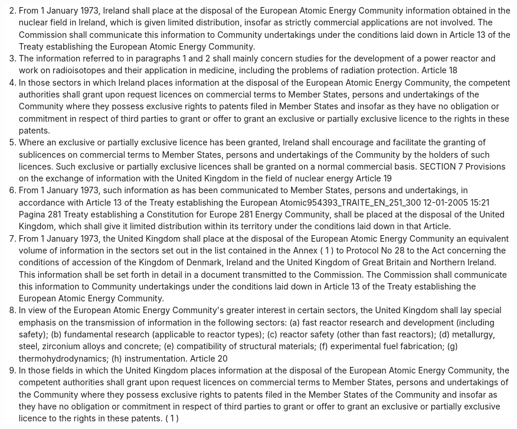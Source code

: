 2. From 1 January 1973, Ireland shall place at the disposal of the European Atomic Energy
Community information obtained in the nuclear field in Ireland, which is given limited distribution,
insofar as strictly commercial applications are not involved. The Commission shall communicate this
information to Community undertakings under the conditions laid down in Article 13 of the Treaty
establishing the European Atomic Energy Community.
3. The information referred to in paragraphs 1 and 2 shall mainly concern studies for the
development of a power reactor and work on radioisotopes and their application in medicine,
including the problems of radiation protection.
Article 18
1. In those sectors in which Ireland places information at the disposal of the European Atomic
Energy Community, the competent authorities shall grant upon request licences on commercial
terms to Member States, persons and undertakings of the Community where they possess exclusive
rights to patents filed in Member States and insofar as they have no obligation or commitment in
respect of third parties to grant or offer to grant an exclusive or partially exclusive licence to the
rights in these patents.
2. Where an exclusive or partially exclusive licence has been granted, Ireland shall encourage and
facilitate the granting of sublicences on commercial terms to Member States, persons and
undertakings of the Community by the holders of such licences.
Such exclusive or partially exclusive licences shall be granted on a normal commercial basis.
SECTION 7
Provisions on the exchange of information with the United Kingdom in the field
of nuclear energy
Article 19
1. From 1 January 1973, such information as has been communicated to Member States, persons
and undertakings, in accordance with Article 13 of the Treaty establishing the European Atomic954393_TRAITE_EN_251_300
12-01-2005
15:21
Pagina 281
Treaty establishing a Constitution for Europe
281
Energy Community, shall be placed at the disposal of the United Kingdom, which shall give it limited
distribution within its territory under the conditions laid down in that Article.
2. From 1 January 1973, the United Kingdom shall place at the disposal of the European Atomic
Energy Community an equivalent volume of information in the sectors set out in the list contained in
the Annex ( 1 ) to Protocol No 28 to the Act concerning the conditions of accession of the Kingdom
of Denmark, Ireland and the United Kingdom of Great Britain and Northern Ireland. This
information shall be set forth in detail in a document transmitted to the Commission. The
Commission shall communicate this information to Community undertakings under the conditions
laid down in Article 13 of the Treaty establishing the European Atomic Energy Community.
3. In view of the European Atomic Energy Community's greater interest in certain sectors, the
United Kingdom shall lay special emphasis on the transmission of information in the following
sectors:
(a) fast reactor research and development (including safety);
(b) fundamental research (applicable to reactor types);
(c) reactor safety (other than fast reactors);
(d) metallurgy, steel, zirconium alloys and concrete;
(e) compatibility of structural materials;
(f) experimental fuel fabrication;
(g) thermohydrodynamics;
(h) instrumentation.
Article 20
1. In those fields in which the United Kingdom places information at the disposal of the European
Atomic Energy Community, the competent authorities shall grant upon request licences on
commercial terms to Member States, persons and undertakings of the Community where they
possess exclusive rights to patents filed in the Member States of the Community and insofar as they
have no obligation or commitment in respect of third parties to grant or offer to grant an exclusive
or partially exclusive licence to the rights in these patents.
( 1 )